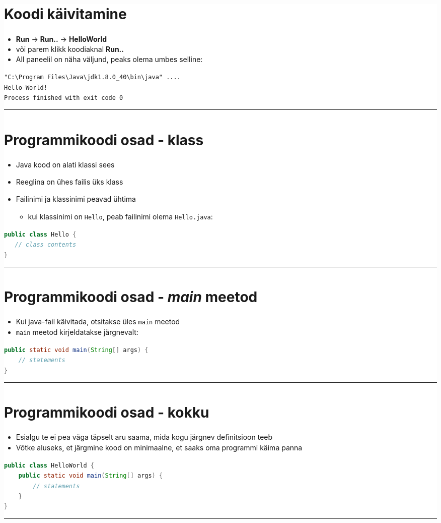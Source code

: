 
Koodi käivitamine
=================

- **Run** -> **Run..** -> **HelloWorld**
- või parem klikk koodiaknal **Run..**
- All paneelil on näha väljund, peaks olema umbes selline:

```
"C:\Program Files\Java\jdk1.8.0_40\bin\java" ....
Hello World!
Process finished with exit code 0
```


---

Programmikoodi osad - klass
===========================

- Java kood on alati klassi sees
- Reeglina on ühes failis üks klass
- Failinimi ja klassinimi peavad ühtima

  - kui klassinimi on ``Hello``, peab failinimi olema ``Hello.java``:

```java
public class Hello {
   // class contents
}
```

---

Programmikoodi osad - *main* meetod
===================================

- Kui java-fail käivitada, otsitakse üles ``main`` meetod
- ``main`` meetod kirjeldatakse järgnevalt:

```java
public static void main(String[] args) {
    // statements
}

```

---

Programmikoodi osad - kokku
===================================

- Esialgu te ei pea väga täpselt aru saama, mida kogu järgnev definitsioon teeb
- Võtke aluseks, et järgmine kood on minimaalne, et saaks oma programmi käima panna

```java
public class HelloWorld {
    public static void main(String[] args) {
        // statements
    }
}
```

---